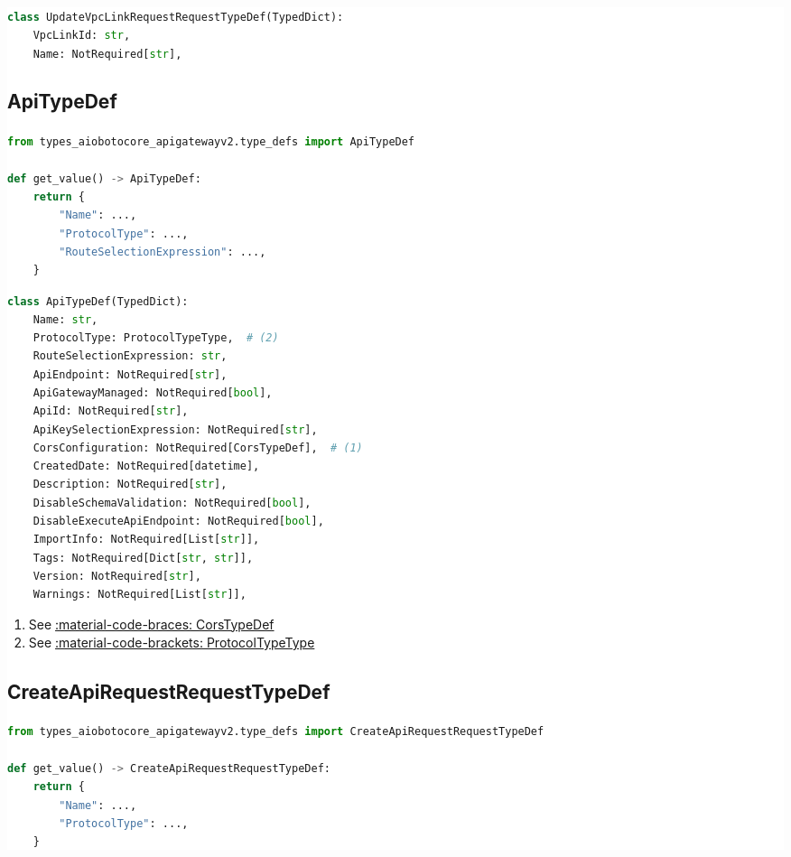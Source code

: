 ```python title="Definition"
class UpdateVpcLinkRequestRequestTypeDef(TypedDict):
    VpcLinkId: str,
    Name: NotRequired[str],
```

## ApiTypeDef

```python title="Usage Example"
from types_aiobotocore_apigatewayv2.type_defs import ApiTypeDef

def get_value() -> ApiTypeDef:
    return {
        "Name": ...,
        "ProtocolType": ...,
        "RouteSelectionExpression": ...,
    }
```

```python title="Definition"
class ApiTypeDef(TypedDict):
    Name: str,
    ProtocolType: ProtocolTypeType,  # (2)
    RouteSelectionExpression: str,
    ApiEndpoint: NotRequired[str],
    ApiGatewayManaged: NotRequired[bool],
    ApiId: NotRequired[str],
    ApiKeySelectionExpression: NotRequired[str],
    CorsConfiguration: NotRequired[CorsTypeDef],  # (1)
    CreatedDate: NotRequired[datetime],
    Description: NotRequired[str],
    DisableSchemaValidation: NotRequired[bool],
    DisableExecuteApiEndpoint: NotRequired[bool],
    ImportInfo: NotRequired[List[str]],
    Tags: NotRequired[Dict[str, str]],
    Version: NotRequired[str],
    Warnings: NotRequired[List[str]],
```

1. See [:material-code-braces: CorsTypeDef](./type_defs.md#corstypedef) 
2. See [:material-code-brackets: ProtocolTypeType](./literals.md#protocoltypetype) 
## CreateApiRequestRequestTypeDef

```python title="Usage Example"
from types_aiobotocore_apigatewayv2.type_defs import CreateApiRequestRequestTypeDef

def get_value() -> CreateApiRequestRequestTypeDef:
    return {
        "Name": ...,
        "ProtocolType": ...,
    }
```
